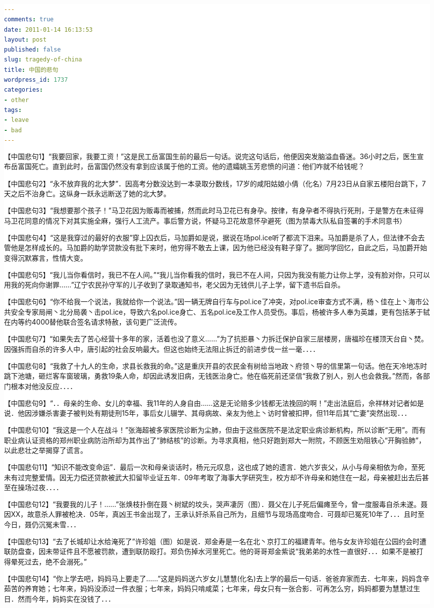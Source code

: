 ```yaml
---
comments: true
date: 2011-01-14 16:13:53
layout: post
published: false
slug: tragedy-of-china
title: 中国的悲句
wordpress_id: 1737
categories:
- other
tags:
- leave
- bad
---
```


【中国悲句1】“我要回家，我要工资！”这是民工岳富国生前的最后一句话。说完这句话后，他便因突发脑溢血昏迷。36小时之后，医生宣布岳富国死亡。直到此时，岳富国仍然没有拿到应该属于他的工资。他的遗孀姚玉芳悲愤的问道：他们咋就不给钱呢？ 

【中国悲句2】“永不放弃我的北大梦”．因高考分数没达到一本录取分数线，17岁的咸阳姑娘小倩（化名）7月23日从自家五楼阳台跳下，7天之后不治身亡。这纵身一跃永远断送了她的北大梦。



【中国悲句3】“我想要那个孩子！”马卫花因为贩毒而被捕，然而此时马卫花已有身孕。按律，有身孕者不得执行死刑，于是警方在未征得马卫花同意的情况下对其实施全麻，强行人工流产。事后警方说，怀疑马卫花故意怀孕避死（图为禁毒大队私自签署的手术同意书） 

【中国悲句4】“这是我穿过的最好的衣服”穿上囚衣后，马加爵如是说，据说在场pol.ice听了都流下泪来。马加爵是杀了人，但法律不会去管他是怎样成长的。马加爵的助学贷款没有批下来时，他穷得不敢去上课，因为他已经没有鞋子穿了。据同学回忆，自此之后，马加爵开始变得沉默寡言，性情大变。 

【中国悲句5】“我儿当你看信时，我已不在人间。”“我儿当你看我的信时，我已不在人间，只因为我没有能力让你上学，没有脸对你，只可以用我的死向你谢罪……”辽宁农民孙守军的儿子收到了录取通知书，老父因为无钱供儿子上学，留下遗书后自杀。 

【中国悲句6】“你不给我一个说法，我就给你一个说法。”因一辆无牌自行车与pol.ice了冲突，对pol.ice审查方式不满，杨丶佳在上丶海市公共安全专家局闸丶北分局袭丶击pol.ice，导致六名pol.ice身亡、五名pol.ice及工作人员受伤。事后，杨被许多人奉为英雄，更有包括茅于轼在内等约4000替他联合签名请求特赦，该句更广泛流传。 

【中国悲句7】“如果失去了苦心经营十多年的家，活着也没了意义……”为了抗拒暴丶力拆迁保护自家三层楼房，唐福珍在楼顶天台自丶焚。因强拆而自杀的许多人中，唐引起的社会反响最大。但这也始终无法阻止拆迁的前进步伐一丝一毫．．．．

【中国悲句8】“我救了十九人的生命，求县长救我的命。”这是重庆开县的农民金有树给当地政丶府领丶导的信里第一句话。他在天冷地冻时跳下池塘，砸烂客车窗玻璃，勇救19条人命，却因此诱发旧病，无钱医治身亡。他在临死前还坚信“我救了别人，别人也会救我。”然而，各部门根本对他没反应．．．． 

【中国悲句9】“．．母亲的生命、女儿的幸福、我11年的人身自由……这是无论赔多少钱都无法挽回的啊！”走出法庭后，佘祥林对记者如是说．他因涉嫌杀害妻子被判处有期徒刑15年，事后女儿辍学、其母病故、亲友为他上丶访时曾被扣押，但11年后其“亡妻”突然出现．．． 

【中国悲句10】“我这是一个人在战斗！”张海超被多家医院诊断为尘肺，但由于这些医院不是法定职业病诊断机构，所以诊断“无用”。而有职业病认证资格的郑州职业病防治所却为其作出了“肺结核”的诊断。为寻求真相，他只好跑到郑大一附院，不顾医生劝阻铁心“开胸验肺”，以此悲壮之举揭穿了谎言。 

【中国悲句11】“知识不能改变命运”．最后一次和母亲谈话时，杨元元叹息，这也成了她的遗言．她六岁丧父，从小与母亲相依为命，至死未有过完整爱情。因无力偿还贷款被武大扣留毕业证五年．09年考取了海事大学研究生，校方却不许母亲和她住在一起，母亲被赶出去后甚至在操场过夜．．．． 

【中国悲句12】“我要我的儿子！……”张焕枝扑倒在聂丶树斌的坟头，哭声凄厉（图）．聂父在儿子死后偏瘫至今，曾一度服毒自杀未遂。聂因XX，故意杀人罪被枪决．05年，真凶王书金出现了，王承认奸杀系自己所为，且细节与现场高度吻合．可聂却已冤死10年了．．．且时至今日，聂仍沉冤未雪．．． 

【中国悲句13】“去了长城却让水给淹死了”许珍姐（图）如是说．郑金寿是一名在北丶京打工的福建青年。他与女友许珍姐在公园约会时遭联防盘查，因未带证件且不愿被罚款，遭到联防殴打。郑负伤掉水河里死亡。他的哥哥郑金紫说“我弟弟的水性一直很好．．．如果不是被打得晕死过去，绝不会溺死。” 

【中国悲句14】“你上学去吧，妈妈马上要走了……”这是妈妈送六岁女儿慧慧(化名)去上学的最后一句话．爸爸弃家而去．七年来，妈妈含辛茹苦的养育她；七年来，妈妈没添过一件衣服；七年来，妈妈只啃咸菜；七年来，母女只有一张合影．可再怎么穷，妈妈都要为慧慧过生日．然而今年，妈妈实在没钱了．．． 
